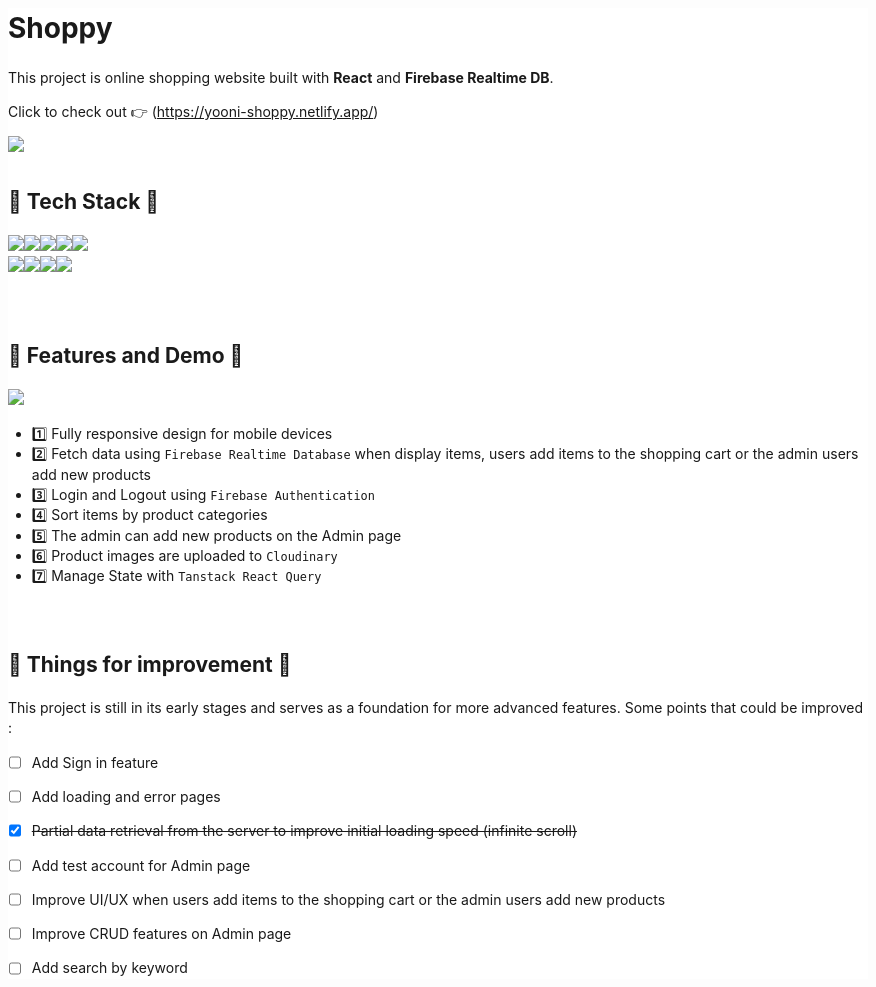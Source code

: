 # Shoppy 
This project is online shopping website built with __React__ and __Firebase Realtime DB__.

Click to check out 👉 (https://yooni-shoppy.netlify.app/)

<img src="https://user-images.githubusercontent.com/118039042/224929804-6fca478f-1d6d-4c74-8d97-47275af253ce.png" width="25%"/>

<br/>

## 🫧 Tech Stack 🫧

<img src="https://img.shields.io/badge/javascript-F7DF1E?style=for-the-badge&logo=javascript&logoColor=white"><img src="https://img.shields.io/badge/react-61DAFB?style=for-the-badge&logo=react&logoColor=white"><img src="https://img.shields.io/badge/css-1572B6?style=for-the-badge&logo=css3&logoColor=white"><img src="https://img.shields.io/badge/HTML5-E34F26?style=for-the-badge&logo=HTML5&logoColor=white"><img src="https://img.shields.io/badge/firebase-FFCA28?style=for-the-badge&logo=firebase&logoColor=white"><br/>
<img src="https://img.shields.io/badge/Context API-61DAFB?style=for-the-badge&logo=contextapi&logoColor=white"/><img src="https://img.shields.io/badge/styled components-DB7093?style=for-the-badge&amp;logo=styled-components&amp;logoColor=white" /><img src="https://img.shields.io/badge/TanStack Query-E6903F?style=for-the-badge&amp;logo=tanstack&amp;logoColor=white" /><img src="https://img.shields.io/badge/React Router-CA4245?style=for-the-badge&logo=reactrouter&logoColor=white"/>

<br/>

## 🫧 Features and Demo 🫧
<img width="50%" src="https://user-images.githubusercontent.com/118039042/224942835-433a3ef1-d329-4fc8-8031-ae9d7f4315ee.png">

- 1️⃣ Fully responsive design for mobile devices
- 2️⃣ Fetch data using `Firebase Realtime Database` when display items, users add items to the shopping cart or the admin users add new products
- 3️⃣ Login and Logout using `Firebase Authentication`
- 4️⃣ Sort items by product categories
- 5️⃣ The admin can add new products on the Admin page
- 6️⃣ Product images are uploaded to `Cloudinary`
- 7️⃣ Manage State with `Tanstack React Query`

<br/>

## 🫧 Things for improvement 🫧
This project is still in its early stages and serves as a foundation for more advanced features. Some points that could be improved : 
- [ ] Add Sign in feature
- [ ] Add loading and error pages
- [X] ~~Partial data retrieval from the server to improve initial loading speed (infinite scroll)~~
- [ ] Add test account for Admin page
- [ ] Improve UI/UX when users add items to the shopping cart or the admin users add new products
- [ ] Improve CRUD features on Admin page
- [ ] Add search by keyword

